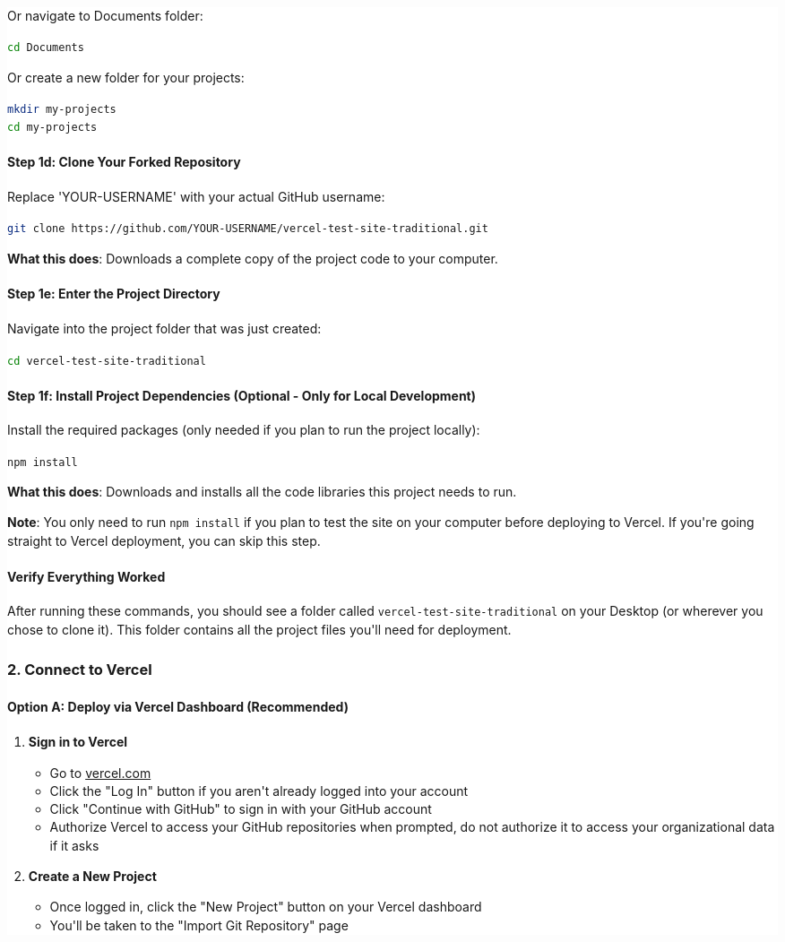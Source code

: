 Or navigate to Documents folder:
```bash
cd Documents
```

Or create a new folder for your projects:
```bash
mkdir my-projects
cd my-projects
```

#### Step 1d: Clone Your Forked Repository

Replace 'YOUR-USERNAME' with your actual GitHub username:
```bash
git clone https://github.com/YOUR-USERNAME/vercel-test-site-traditional.git
```

**What this does**: Downloads a complete copy of the project code to your computer.

#### Step 1e: Enter the Project Directory

Navigate into the project folder that was just created:
```bash
cd vercel-test-site-traditional
```

#### Step 1f: Install Project Dependencies (Optional - Only for Local Development)

Install the required packages (only needed if you plan to run the project locally):
```bash
npm install
```

**What this does**: Downloads and installs all the code libraries this project needs to run.

**Note**: You only need to run `npm install` if you plan to test the site on your computer before deploying to Vercel. If you're going straight to Vercel deployment, you can skip this step.

#### Verify Everything Worked
After running these commands, you should see a folder called `vercel-test-site-traditional` on your Desktop (or wherever you chose to clone it). This folder contains all the project files you'll need for deployment.

### 2. Connect to Vercel

#### Option A: Deploy via Vercel Dashboard (Recommended)

1. **Sign in to Vercel**
   - Go to [vercel.com](https://vercel.com)
   - Click the "Log In" button if you aren't already logged into your account
   - Click "Continue with GitHub" to sign in with your GitHub account
   - Authorize Vercel to access your GitHub repositories when prompted, do not authorize it to access your organizational data if it asks

2. **Create a New Project**
   - Once logged in, click the "New Project" button on your Vercel dashboard
   - You'll be taken to the "Import Git Repository" page
